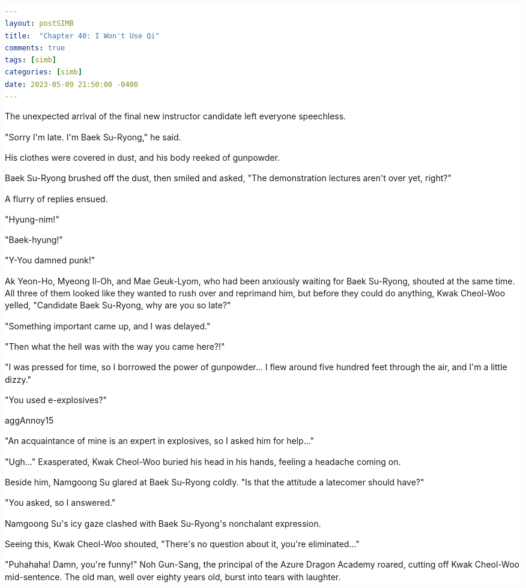 ```yaml
---
layout: postSIMB
title:  "Chapter 40: I Won't Use Qi"
comments: true
tags: [simb]
categories: [simb]
date: 2023-05-09 21:50:00 -0400
---
```


The unexpected arrival of the final new instructor candidate left everyone speechless.

"Sorry I'm late. I'm Baek Su-Ryong," he said.

His clothes were covered in dust, and his body reeked of gunpowder.

Baek Su-Ryong brushed off the dust, then smiled and asked, "The demonstration lectures aren't over yet, right?"

A flurry of replies ensued.

"Hyung-nim!"

"Baek-hyung!"

"Y-You damned punk!"

Ak Yeon-Ho, Myeong Il-Oh, and Mae Geuk-Lyom, who had been anxiously waiting for Baek Su-Ryong, shouted at the same time. All three of them looked like they wanted to rush over and reprimand him, but before they could do anything, Kwak Cheol-Woo yelled, "Candidate Baek Su-Ryong, why are you so late?"

"Something important came up, and I was delayed."

"Then what the hell was with the way you came here?!"

"I was pressed for time, so I borrowed the power of gunpowder… I flew around five hundred feet through the air, and I'm a little dizzy."

"You used e-explosives?"

aggAnnoy15

"An acquaintance of mine is an expert in explosives, so I asked him for help…"

"Ugh…" Exasperated, Kwak Cheol-Woo buried his head in his hands, feeling a headache coming on. 

Beside him, Namgoong Su glared at Baek Su-Ryong coldly. "Is that the attitude a latecomer should have?"

"You asked, so I answered."

Namgoong Su's icy gaze clashed with Baek Su-Ryong's nonchalant expression.

Seeing this, Kwak Cheol-Woo shouted, "There's no question about it, you're eliminated…"

"Puhahaha! Damn, you're funny!" Noh Gun-Sang, the principal of the Azure Dragon Academy roared, cutting off Kwak Cheol-Woo mid-sentence. The old man, well over eighty years old, burst into tears with laughter.
